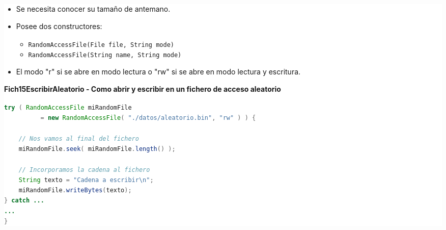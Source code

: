 - Se necesita conocer su tamaño de antemano.

- Posee dos constructores:
  * ``RandomAccessFile(File file, String mode)``
  * ``RandomAccessFile(String name, String mode)``

- El modo  "r" si se abre en modo lectura o "rw" si se
  abre en modo lectura y escritura.


**Fich15EscribirAleatorio - Como abrir y escribir en un fichero de acceso aleatorio**

````Java
try ( RandomAccessFile miRandomFile
          = new RandomAccessFile( "./datos/aleatorio.bin", "rw" ) ) {

    // Nos vamos al final del fichero
    miRandomFile.seek( miRandomFile.length() );

    // Incorporamos la cadena al fichero
    String texto = "Cadena a escribir\n";
    miRandomFile.writeBytes(texto);
} catch ...
...
}
````
